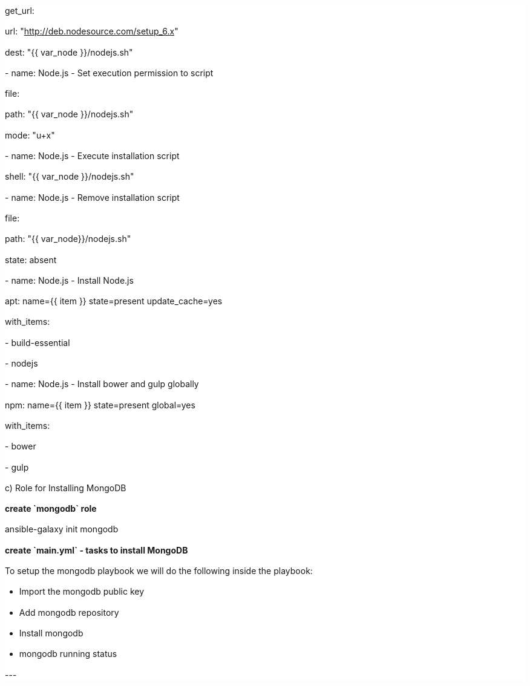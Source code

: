 get_url:

url: "http://deb.nodesource.com/setup_6.x"

dest: "{{ var_node }}/nodejs.sh"

\- name: Node.js - Set execution permission to script

file:

path: "{{ var_node }}/nodejs.sh"

mode: "u+x"

\- name: Node.js - Execute installation script

shell: "{{ var_node }}/nodejs.sh"

\- name: Node.js - Remove installation script

file:

path: "{{ var_node}}/nodejs.sh"

state: absent

\- name: Node.js - Install Node.js

apt: name={{ item }} state=present update_cache=yes

with_items:

\- build-essential

\- nodejs

\- name: Node.js - Install bower and gulp globally

npm: name={{ item }} state=present global=yes

with_items:

\- bower

\- gulp

c) Role for Installing MongoDB

**create \`mongodb\` role**

ansible-galaxy init mongodb

**create \`main.yml\` - tasks to install MongoDB**

To setup the mongodb playbook we will do the following inside the playbook:

-   Import the mongodb public key

-   Add mongodb repository

-   Install mongodb

-   mongodb running status

\---
